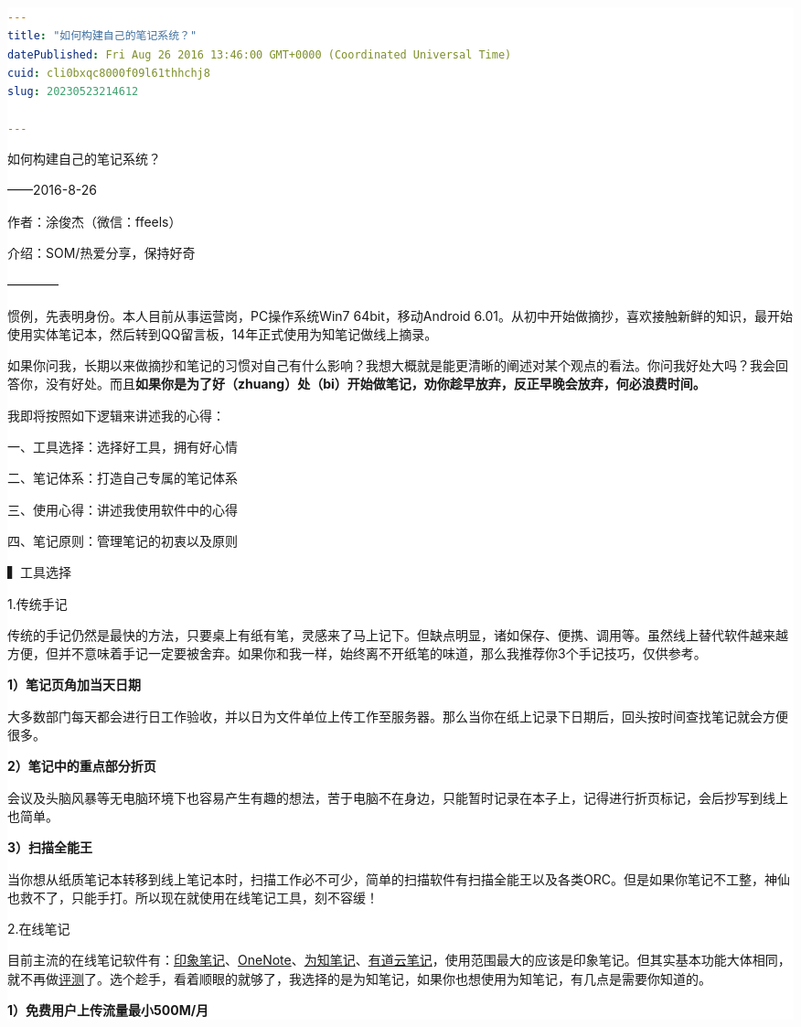 ```yaml
---
title: "如何构建自己的笔记系统？"
datePublished: Fri Aug 26 2016 13:46:00 GMT+0000 (Coordinated Universal Time)
cuid: cli0bxqc8000f09l61thhchj8
slug: 20230523214612

---
```


如何构建自己的笔记系统？

——2016-8-26

作者：涂俊杰（微信：ffeels）

介绍：SOM/热爱分享，保持好奇

————

惯例，先表明身份。本人目前从事运营岗，PC操作系统Win7 64bit，移动Android 6.01。从初中开始做摘抄，喜欢接触新鲜的知识，最开始使用实体笔记本，然后转到QQ留言板，14年正式使用为知笔记做线上摘录。

如果你问我，长期以来做摘抄和笔记的习惯对自己有什么影响？我想大概就是能更清晰的阐述对某个观点的看法。你问我好处大吗？我会回答你，没有好处。而且**如果你是为了好（zhuang）处（bi）开始做笔记，劝你趁早放弃，反正早晚会放弃，何必浪费时间。**

我即将按照如下逻辑来讲述我的心得：

一、工具选择：选择好工具，拥有好心情

二、笔记体系：打造自己专属的笔记体系

三、使用心得：讲述我使用软件中的心得

四、笔记原则：管理笔记的初衷以及原则

▍工具选择

1.传统手记

传统的手记仍然是最快的方法，只要桌上有纸有笔，灵感来了马上记下。但缺点明显，诸如保存、便携、调用等。虽然线上替代软件越来越方便，但并不意味着手记一定要被舍弃。如果你和我一样，始终离不开纸笔的味道，那么我推荐你3个手记技巧，仅供参考。

**1）笔记页角加当天日期**

大多数部门每天都会进行日工作验收，并以日为文件单位上传工作至服务器。那么当你在纸上记录下日期后，回头按时间查找笔记就会方便很多。

**2）笔记中的重点部分折页**

会议及头脑风暴等无电脑环境下也容易产生有趣的想法，苦于电脑不在身边，只能暂时记录在本子上，记得进行折页标记，会后抄写到线上也简单。

**3）扫描全能王**

当你想从纸质笔记本转移到线上笔记本时，扫描工作必不可少，简单的扫描软件有扫描全能王以及各类ORC。但是如果你笔记不工整，神仙也救不了，只能手打。所以现在就使用在线笔记工具，刻不容缓！

2.在线笔记

目前主流的在线笔记软件有：[印象笔记](https://www.yinxiang.com/)、[OneNote](http://www.onenote.com/)、[为知笔记](http://www.wiz.cn/)、[有道云笔记](http://note.youdao.com/)，使用范围最大的应该是印象笔记。但其实基本功能大体相同，就不再做[评测](https://www.zhihu.com/question/26807165)了。选个趁手，看着顺眼的就够了，我选择的是为知笔记，如果你也想使用为知笔记，有几点是需要你知道的。

**1）免费用户上传流量最小500M/月**

